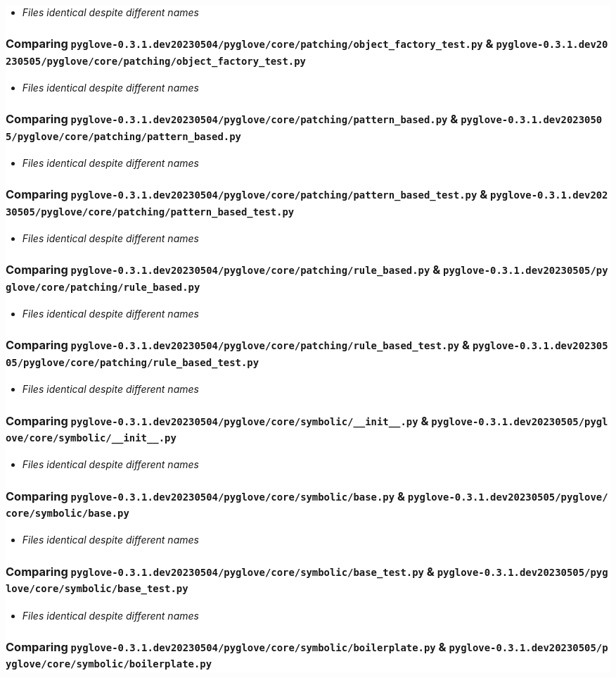  * *Files identical despite different names*

### Comparing `pyglove-0.3.1.dev20230504/pyglove/core/patching/object_factory_test.py` & `pyglove-0.3.1.dev20230505/pyglove/core/patching/object_factory_test.py`

 * *Files identical despite different names*

### Comparing `pyglove-0.3.1.dev20230504/pyglove/core/patching/pattern_based.py` & `pyglove-0.3.1.dev20230505/pyglove/core/patching/pattern_based.py`

 * *Files identical despite different names*

### Comparing `pyglove-0.3.1.dev20230504/pyglove/core/patching/pattern_based_test.py` & `pyglove-0.3.1.dev20230505/pyglove/core/patching/pattern_based_test.py`

 * *Files identical despite different names*

### Comparing `pyglove-0.3.1.dev20230504/pyglove/core/patching/rule_based.py` & `pyglove-0.3.1.dev20230505/pyglove/core/patching/rule_based.py`

 * *Files identical despite different names*

### Comparing `pyglove-0.3.1.dev20230504/pyglove/core/patching/rule_based_test.py` & `pyglove-0.3.1.dev20230505/pyglove/core/patching/rule_based_test.py`

 * *Files identical despite different names*

### Comparing `pyglove-0.3.1.dev20230504/pyglove/core/symbolic/__init__.py` & `pyglove-0.3.1.dev20230505/pyglove/core/symbolic/__init__.py`

 * *Files identical despite different names*

### Comparing `pyglove-0.3.1.dev20230504/pyglove/core/symbolic/base.py` & `pyglove-0.3.1.dev20230505/pyglove/core/symbolic/base.py`

 * *Files identical despite different names*

### Comparing `pyglove-0.3.1.dev20230504/pyglove/core/symbolic/base_test.py` & `pyglove-0.3.1.dev20230505/pyglove/core/symbolic/base_test.py`

 * *Files identical despite different names*

### Comparing `pyglove-0.3.1.dev20230504/pyglove/core/symbolic/boilerplate.py` & `pyglove-0.3.1.dev20230505/pyglove/core/symbolic/boilerplate.py`
